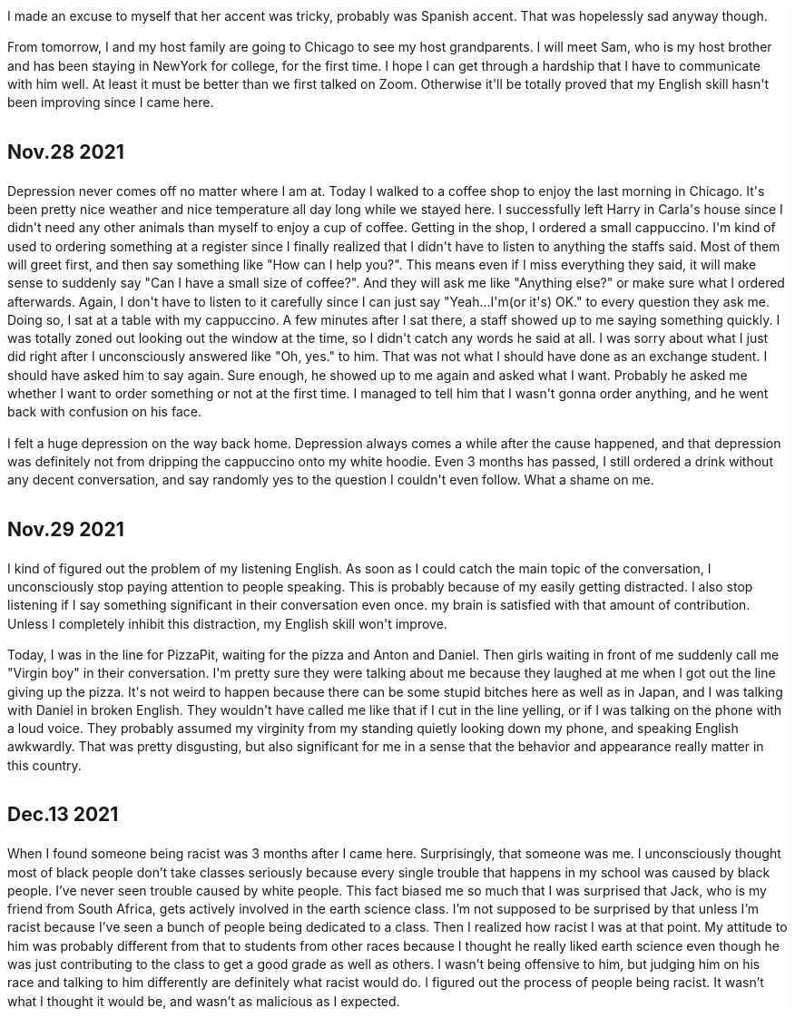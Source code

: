 I made an excuse to myself that her accent was tricky, probably was Spanish accent. That was hopelessly sad anyway though.

From tomorrow, I and my host family are going to Chicago to see my host grandparents. I will meet Sam, who is my host brother and has been staying in NewYork for college, for the first time. I hope I can get through a hardship that I have to communicate with him well. At least it must be better than we first talked on Zoom. Otherwise it'll be totally proved that my English skill hasn't been improving since I came here.

## Nov.28 2021
Depression never comes off no matter where I am at. Today I walked to a coffee shop to enjoy the last morning in Chicago. It's been pretty nice weather and nice temperature all day long while we stayed here. I successfully left Harry in Carla's house since I didn't need any other animals than myself to enjoy a cup of coffee. Getting in the shop, I ordered a small cappuccino. I'm kind of used to ordering something at a register since I finally realized that I didn't have to listen to anything the staffs said. Most of them will greet first, and then say something like "How can I help you?". This means even if I miss everything they said, it will make sense to suddenly say "Can I have a small size of coffee?". And they will ask me like "Anything else?" or make sure what I ordered afterwards. Again, I don't have to listen to it carefully since I can just say "Yeah...I'm(or it's) OK." to every question they ask me. Doing so, I sat at a table with my cappuccino. A few minutes after I sat there, a staff showed up to me saying something quickly. I was totally zoned out looking out the window at the time, so I didn't catch any words he said at all. I was sorry about what I just did right after I unconsciously answered like "Oh, yes." to him. That was not what I should have done as an exchange student. I should have asked him to say again. Sure enough, he showed up to me again and asked what I want. Probably he asked me whether I want to order something or not at the first time. I managed to tell him that I wasn't gonna order anything, and he went back with confusion on his face.

I felt a huge depression on the way back home. Depression always comes a while after the cause happened, and that depression was definitely not from dripping the cappuccino onto my white hoodie. Even 3 months has passed, I still ordered a drink without any decent conversation, and say randomly yes to the question I couldn't even follow. What a shame on me.

## Nov.29 2021
I kind of figured out the problem of my listening English. As soon as I could catch the main topic of the conversation, I unconsciously stop paying attention to people speaking. This is probably because of my easily getting distracted. I also stop listening if I say something significant in their conversation even once. my brain is satisfied with that amount of contribution. Unless I completely inhibit this distraction, my English skill won't improve.

Today, I was in the line for PizzaPit, waiting for the pizza and Anton and Daniel. Then girls waiting in front of me suddenly call me "Virgin boy" in their conversation. I'm pretty sure they were talking about me because they laughed at me when I got out the line giving up the pizza. It's not weird to happen because there can be some stupid bitches here as well as in Japan, and I was talking with Daniel in broken English. They wouldn't have called me like that if I cut in the line yelling, or if I was talking on the phone with a loud voice. They probably assumed my virginity from my standing quietly looking down my phone, and speaking English awkwardly. That was pretty disgusting, but also significant for me in a sense that the behavior and appearance really matter in this country.

## Dec.13 2021
When I found someone being racist was 3 months after I came here. Surprisingly, that someone was me. I unconsciously thought most of black people don’t take classes seriously because every single trouble that happens in my school was caused by black people. I’ve never seen trouble caused by white people. This fact biased me so much that I was surprised that Jack, who is my friend from South Africa, gets actively involved in the earth science class. I’m not supposed to be surprised by that unless I’m racist because I’ve seen a bunch of people being dedicated to a class. Then I realized how racist I was at that point. My attitude to him was probably different from that to students from other races because I thought he really liked earth science even though he was just contributing to the class to get a good grade as well as others. I wasn’t being offensive to him, but judging him on his race and talking to him differently are definitely what racist would do. I figured out the process of people being racist. It wasn’t what I thought it would be, and wasn’t as malicious as I expected.
